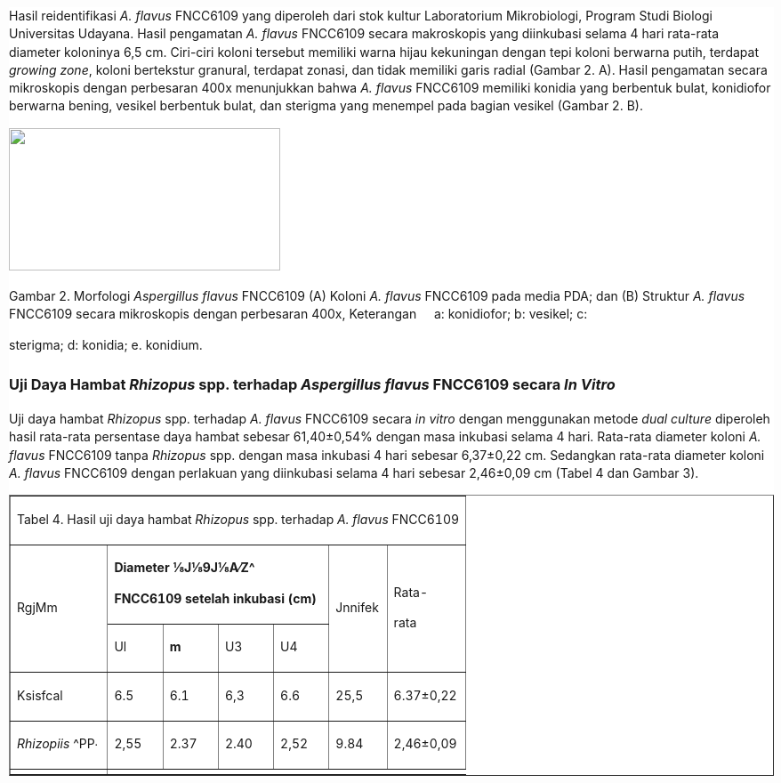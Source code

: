 <p><span class="font7">Hasil reidentifikasi </span><span class="font7" style="font-style:italic;">A. flavus</span><span class="font7"> FNCC6109 yang diperoleh dari stok kultur Laboratorium Mikrobiologi, Program Studi Biologi Universitas Udayana. Hasil pengamatan </span><span class="font7" style="font-style:italic;">A. flavus</span><span class="font7"> FNCC6109 secara makroskopis yang diinkubasi selama 4 hari rata-rata diameter koloninya 6,5 cm. Ciri-ciri koloni tersebut memiliki warna hijau kekuningan dengan tepi koloni berwarna putih, terdapat </span><span class="font7" style="font-style:italic;">growing zone</span><span class="font7">, koloni bertekstur granural, terdapat zonasi, dan tidak memiliki garis radial (Gambar 2. A). Hasil pengamatan secara mikroskopis dengan perbesaran 400x menunjukkan bahwa </span><span class="font7" style="font-style:italic;">A. flavus</span><span class="font7"> FNCC6109 memiliki konidia yang berbentuk bulat, konidiofor berwarna bening, vesikel berbentuk bulat, dan sterigma yang menempel pada bagian vesikel (Gambar 2. B).</span></p><img src="https://jurnal.harianregional.com/media/71565-2.jpg" alt="" style="width:229pt;height:120pt;">
<p><span class="font5">Gambar 2. Morfologi </span><span class="font5" style="font-style:italic;">Aspergillus flavus</span><span class="font5"> FNCC6109 (A) Koloni </span><span class="font5" style="font-style:italic;">A. flavus</span><span class="font5"> FNCC6109 pada media PDA; dan (B) Struktur </span><span class="font5" style="font-style:italic;">A. flavus</span><span class="font5"> FNCC6109 secara mikroskopis dengan perbesaran 400x, Keterangan &nbsp;&nbsp;&nbsp;&nbsp;a: konidiofor; b: vesikel; c:</span></p>
<p><span class="font5">sterigma; d: konidia; e. konidium.</span></p>
<h3><a name="bookmark32"></a><span class="font7" style="font-weight:bold;"><a name="bookmark33"></a>Uji Daya Hambat </span><span class="font7" style="font-weight:bold;font-style:italic;">Rhizopus</span><span class="font7" style="font-weight:bold;"> spp. terhadap </span><span class="font7" style="font-weight:bold;font-style:italic;">Aspergillus flavus</span><span class="font7" style="font-weight:bold;"> FNCC6109 secara </span><span class="font7" style="font-weight:bold;font-style:italic;">In Vitro</span></h3>
<p><span class="font7">Uji daya hambat </span><span class="font7" style="font-style:italic;">Rhizopus</span><span class="font7"> spp. terhadap </span><span class="font7" style="font-style:italic;">A. flavus</span><span class="font7"> FNCC6109 secara </span><span class="font7" style="font-style:italic;">in vitro</span><span class="font7"> dengan menggunakan metode </span><span class="font7" style="font-style:italic;">dual culture</span><span class="font7"> diperoleh hasil rata-rata persentase daya hambat sebesar 61,40±0,54% dengan masa inkubasi selama 4 hari. Rata-rata diameter koloni </span><span class="font7" style="font-style:italic;">A. flavus </span><span class="font7">FNCC6109 tanpa </span><span class="font7" style="font-style:italic;">Rhizopus</span><span class="font7"> spp. dengan masa inkubasi 4 hari sebesar 6,37±0,22 cm. Sedangkan rata-rata diameter koloni </span><span class="font7" style="font-style:italic;">A. flavus</span><span class="font7"> FNCC6109 dengan perlakuan yang diinkubasi selama 4 hari sebesar 2,46±0,09 cm (Tabel 4 dan Gambar 3).</span></p>
<table border="1">
<tr><td colspan="7" style="vertical-align:top;">
<p><span class="font5">Tabel 4. Hasil uji daya hambat </span><span class="font5" style="font-style:italic;">Rhizopus</span><span class="font5"> spp. terhadap </span><span class="font5" style="font-style:italic;">A. flavus</span><span class="font5"> FNCC6109</span></p></td></tr>
<tr><td rowspan="2" style="vertical-align:middle;">
<p><span class="font7">RgjMm</span></p></td><td colspan="4" style="vertical-align:top;">
<p><span class="font3" style="font-weight:bold;">Diameter ⅛J⅛9J⅛A∕Z^</span></p>
<p><span class="font3" style="font-weight:bold;">FNCC6109 setelah inkubasi (cm)</span></p></td><td rowspan="2" style="vertical-align:middle;">
<p><span class="font3">Jnnifek</span></p></td><td rowspan="2" style="vertical-align:middle;">
<p><span class="font3">Rata-</span></p>
<p><span class="font3">rata</span></p></td></tr>
<tr><td style="vertical-align:middle;">
<p><span class="font3">Ul</span></p></td><td style="vertical-align:middle;">
<p><span class="font7" style="font-weight:bold;">m</span></p></td><td style="vertical-align:middle;">
<p><span class="font3">U3</span></p></td><td style="vertical-align:middle;">
<p><span class="font3">U4</span></p></td></tr>
<tr><td style="vertical-align:middle;">
<p><span class="font5">Ksisfcal</span></p></td><td style="vertical-align:middle;">
<p><span class="font3">6.5</span></p></td><td style="vertical-align:middle;">
<p><span class="font3">6.1</span></p></td><td style="vertical-align:middle;">
<p><span class="font3">6,3</span></p></td><td style="vertical-align:middle;">
<p><span class="font3">6.6</span></p></td><td style="vertical-align:middle;">
<p><span class="font3">25,5</span></p></td><td style="vertical-align:middle;">
<p><span class="font3">6.37±0,22</span></p></td></tr>
<tr><td style="vertical-align:top;">
<p><span class="font3" style="font-style:italic;">Rhizopiis </span><span class="font3">^PP∙</span></p></td><td style="vertical-align:middle;">
<p><span class="font3">2,55</span></p></td><td style="vertical-align:middle;">
<p><span class="font3">2.37</span></p></td><td style="vertical-align:middle;">
<p><span class="font3">2.40</span></p></td><td style="vertical-align:middle;">
<p><span class="font3">2,52</span></p></td><td style="vertical-align:middle;">
<p><span class="font3">9.84</span></p></td><td style="vertical-align:middle;">
<p><span class="font3">2,46±0,09</span></p></td></tr>
<tr><td style="vertical-align:bottom;">